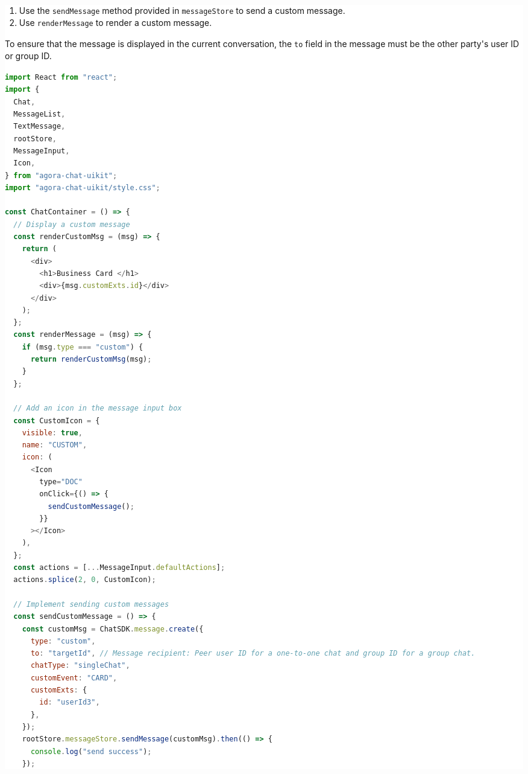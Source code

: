 1. Use the `sendMessage` method provided in `messageStore` to send a custom message.
1. Use `renderMessage` to render a custom message.

To ensure that the message is displayed in the current conversation, the `to` field in the message must be the other party's user ID or group ID.

```javascript
import React from "react";
import {
  Chat,
  MessageList,
  TextMessage,
  rootStore,
  MessageInput,
  Icon,
} from "agora-chat-uikit";
import "agora-chat-uikit/style.css";

const ChatContainer = () => {
  // Display a custom message
  const renderCustomMsg = (msg) => {
    return (
      <div>
        <h1>Business Card </h1>
        <div>{msg.customExts.id}</div>
      </div>
    );
  };
  const renderMessage = (msg) => {
    if (msg.type === "custom") {
      return renderCustomMsg(msg);
    }
  };

  // Add an icon in the message input box
  const CustomIcon = {
    visible: true,
    name: "CUSTOM",
    icon: (
      <Icon
        type="DOC"
        onClick={() => {
          sendCustomMessage();
        }}
      ></Icon>
    ),
  };
  const actions = [...MessageInput.defaultActions];
  actions.splice(2, 0, CustomIcon);

  // Implement sending custom messages
  const sendCustomMessage = () => {
    const customMsg = ChatSDK.message.create({
      type: "custom",
      to: "targetId", // Message recipient: Peer user ID for a one-to-one chat and group ID for a group chat.
      chatType: "singleChat",
      customEvent: "CARD",
      customExts: {
        id: "userId3",
      },
    });
    rootStore.messageStore.sendMessage(customMsg).then(() => {
      console.log("send success");
    });
```